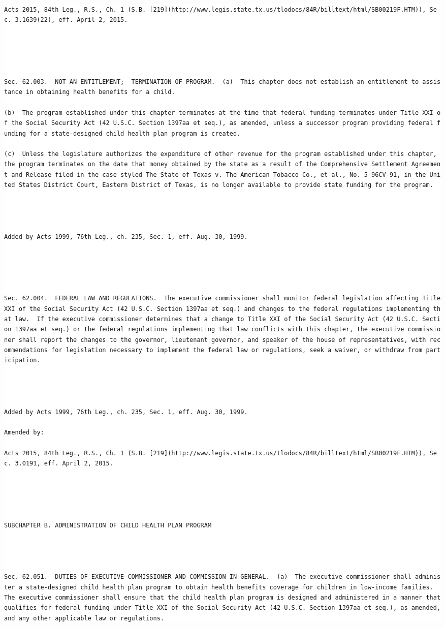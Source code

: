     Acts 2015, 84th Leg., R.S., Ch. 1 (S.B. [219](http://www.legis.state.tx.us/tlodocs/84R/billtext/html/SB00219F.HTM)), Sec. 3.1639(22), eff. April 2, 2015.
    
    
    
    
    
    Sec. 62.003.  NOT AN ENTITLEMENT;  TERMINATION OF PROGRAM.  (a)  This chapter does not establish an entitlement to assistance in obtaining health benefits for a child.
    
    (b)  The program established under this chapter terminates at the time that federal funding terminates under Title XXI of the Social Security Act (42 U.S.C. Section 1397aa et seq.), as amended, unless a successor program providing federal funding for a state-designed child health plan program is created.
    
    (c)  Unless the legislature authorizes the expenditure of other revenue for the program established under this chapter, the program terminates on the date that money obtained by the state as a result of the Comprehensive Settlement Agreement and Release filed in the case styled The State of Texas v. The American Tobacco Co., et al., No. 5-96CV-91, in the United States District Court, Eastern District of Texas, is no longer available to provide state funding for the program.
    
    
    
    
    Added by Acts 1999, 76th Leg., ch. 235, Sec. 1, eff. Aug. 30, 1999.
    
    
    
    
    
    Sec. 62.004.  FEDERAL LAW AND REGULATIONS.  The executive commissioner shall monitor federal legislation affecting Title XXI of the Social Security Act (42 U.S.C. Section 1397aa et seq.) and changes to the federal regulations implementing that law.  If the executive commissioner determines that a change to Title XXI of the Social Security Act (42 U.S.C. Section 1397aa et seq.) or the federal regulations implementing that law conflicts with this chapter, the executive commissioner shall report the changes to the governor, lieutenant governor, and speaker of the house of representatives, with recommendations for legislation necessary to implement the federal law or regulations, seek a waiver, or withdraw from participation.
    
    
    
    
    Added by Acts 1999, 76th Leg., ch. 235, Sec. 1, eff. Aug. 30, 1999.
    
    Amended by: 
    
    Acts 2015, 84th Leg., R.S., Ch. 1 (S.B. [219](http://www.legis.state.tx.us/tlodocs/84R/billtext/html/SB00219F.HTM)), Sec. 3.0191, eff. April 2, 2015.
    
    
    
    
    
    SUBCHAPTER B. ADMINISTRATION OF CHILD HEALTH PLAN PROGRAM
    
      
    
    
    Sec. 62.051.  DUTIES OF EXECUTIVE COMMISSIONER AND COMMISSION IN GENERAL.  (a)  The executive commissioner shall administer a state-designed child health plan program to obtain health benefits coverage for children in low-income families.  The executive commissioner shall ensure that the child health plan program is designed and administered in a manner that qualifies for federal funding under Title XXI of the Social Security Act (42 U.S.C. Section 1397aa et seq.), as amended, and any other applicable law or regulations.
    